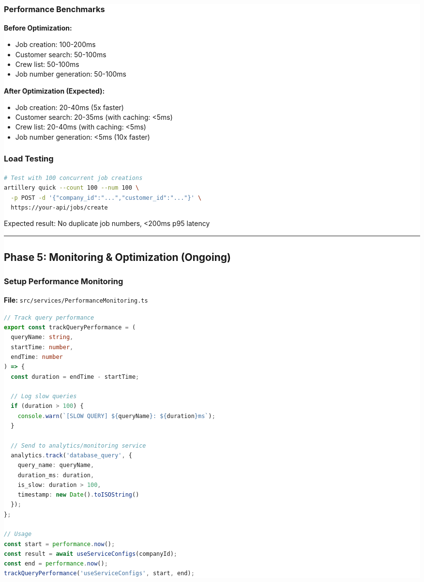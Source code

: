 ### Performance Benchmarks

**Before Optimization:**
- Job creation: 100-200ms
- Customer search: 50-100ms
- Crew list: 50-100ms
- Job number generation: 50-100ms

**After Optimization (Expected):**
- Job creation: 20-40ms (5x faster)
- Customer search: 20-35ms (with caching: <5ms)
- Crew list: 20-40ms (with caching: <5ms)
- Job number generation: <5ms (10x faster)

### Load Testing

```bash
# Test with 100 concurrent job creations
artillery quick --count 100 --num 100 \
  -p POST -d '{"company_id":"...","customer_id":"..."}' \
  https://your-api/jobs/create
```

Expected result: No duplicate job numbers, <200ms p95 latency

---

## Phase 5: Monitoring & Optimization (Ongoing)

### Setup Performance Monitoring

**File:** `src/services/PerformanceMonitoring.ts`

```typescript
// Track query performance
export const trackQueryPerformance = (
  queryName: string,
  startTime: number,
  endTime: number
) => {
  const duration = endTime - startTime;

  // Log slow queries
  if (duration > 100) {
    console.warn(`[SLOW QUERY] ${queryName}: ${duration}ms`);
  }

  // Send to analytics/monitoring service
  analytics.track('database_query', {
    query_name: queryName,
    duration_ms: duration,
    is_slow: duration > 100,
    timestamp: new Date().toISOString()
  });
};

// Usage
const start = performance.now();
const result = await useServiceConfigs(companyId);
const end = performance.now();
trackQueryPerformance('useServiceConfigs', start, end);
```
